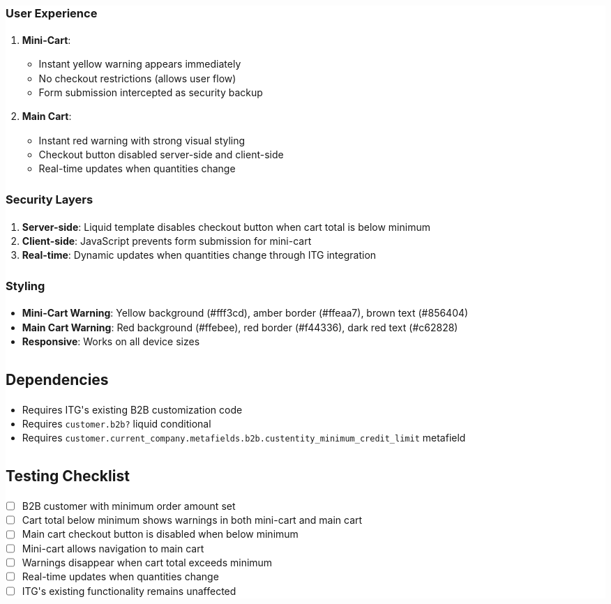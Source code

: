 ### User Experience
1. **Mini-Cart**: 
   - Instant yellow warning appears immediately
   - No checkout restrictions (allows user flow)
   - Form submission intercepted as security backup

2. **Main Cart**:
   - Instant red warning with strong visual styling
   - Checkout button disabled server-side and client-side
   - Real-time updates when quantities change

### Security Layers
1. **Server-side**: Liquid template disables checkout button when cart total is below minimum
2. **Client-side**: JavaScript prevents form submission for mini-cart
3. **Real-time**: Dynamic updates when quantities change through ITG integration

### Styling
- **Mini-Cart Warning**: Yellow background (#fff3cd), amber border (#ffeaa7), brown text (#856404)
- **Main Cart Warning**: Red background (#ffebee), red border (#f44336), dark red text (#c62828)
- **Responsive**: Works on all device sizes

## Dependencies
- Requires ITG's existing B2B customization code
- Requires `customer.b2b?` liquid conditional
- Requires `customer.current_company.metafields.b2b.custentity_minimum_credit_limit` metafield

## Testing Checklist
- [ ] B2B customer with minimum order amount set
- [ ] Cart total below minimum shows warnings in both mini-cart and main cart
- [ ] Main cart checkout button is disabled when below minimum
- [ ] Mini-cart allows navigation to main cart
- [ ] Warnings disappear when cart total exceeds minimum
- [ ] Real-time updates when quantities change
- [ ] ITG's existing functionality remains unaffected 